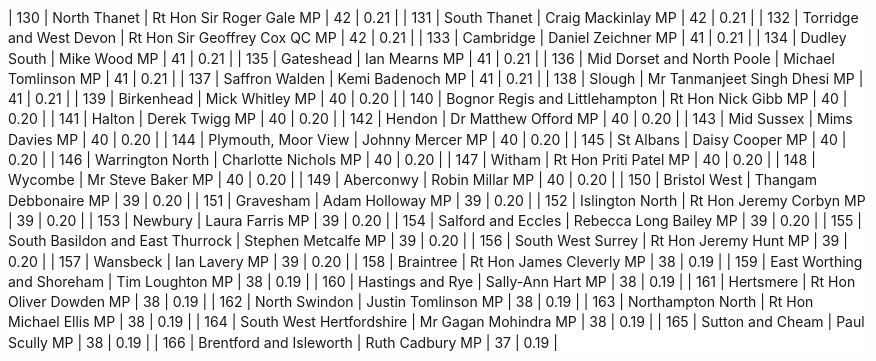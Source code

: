 | 130 | North Thanet | Rt Hon Sir Roger Gale MP | 42 | 0.21 |
| 131 | South Thanet | Craig Mackinlay MP | 42 | 0.21 |
| 132 | Torridge and West Devon | Rt Hon Sir Geoffrey Cox QC MP | 42 | 0.21 |
| 133 | Cambridge | Daniel Zeichner MP | 41 | 0.21 |
| 134 | Dudley South | Mike Wood MP | 41 | 0.21 |
| 135 | Gateshead | Ian Mearns MP | 41 | 0.21 |
| 136 | Mid Dorset and North Poole | Michael Tomlinson MP | 41 | 0.21 |
| 137 | Saffron Walden | Kemi Badenoch MP | 41 | 0.21 |
| 138 | Slough | Mr Tanmanjeet Singh Dhesi MP | 41 | 0.21 |
| 139 | Birkenhead | Mick Whitley MP | 40 | 0.20 |
| 140 | Bognor Regis and Littlehampton | Rt Hon Nick Gibb MP | 40 | 0.20 |
| 141 | Halton | Derek Twigg MP | 40 | 0.20 |
| 142 | Hendon | Dr Matthew Offord MP | 40 | 0.20 |
| 143 | Mid Sussex | Mims Davies MP | 40 | 0.20 |
| 144 | Plymouth, Moor View | Johnny Mercer MP | 40 | 0.20 |
| 145 | St Albans | Daisy Cooper MP | 40 | 0.20 |
| 146 | Warrington North | Charlotte Nichols MP | 40 | 0.20 |
| 147 | Witham | Rt Hon Priti Patel MP | 40 | 0.20 |
| 148 | Wycombe | Mr Steve Baker MP | 40 | 0.20 |
| 149 | Aberconwy | Robin Millar MP | 40 | 0.20 |
| 150 | Bristol West | Thangam Debbonaire MP | 39 | 0.20 |
| 151 | Gravesham | Adam Holloway MP | 39 | 0.20 |
| 152 | Islington North | Rt Hon Jeremy Corbyn MP | 39 | 0.20 |
| 153 | Newbury | Laura Farris MP | 39 | 0.20 |
| 154 | Salford and Eccles | Rebecca Long Bailey MP | 39 | 0.20 |
| 155 | South Basildon and East Thurrock | Stephen Metcalfe MP | 39 | 0.20 |
| 156 | South West Surrey | Rt Hon Jeremy Hunt MP | 39 | 0.20 |
| 157 | Wansbeck | Ian Lavery MP | 39 | 0.20 |
| 158 | Braintree | Rt Hon James Cleverly MP | 38 | 0.19 |
| 159 | East Worthing and Shoreham | Tim Loughton MP | 38 | 0.19 |
| 160 | Hastings and Rye | Sally-Ann Hart MP | 38 | 0.19 |
| 161 | Hertsmere | Rt Hon Oliver Dowden MP | 38 | 0.19 |
| 162 | North Swindon | Justin Tomlinson MP | 38 | 0.19 |
| 163 | Northampton North | Rt Hon Michael Ellis MP | 38 | 0.19 |
| 164 | South West Hertfordshire | Mr Gagan Mohindra MP | 38 | 0.19 |
| 165 | Sutton and Cheam | Paul Scully MP | 38 | 0.19 |
| 166 | Brentford and Isleworth | Ruth Cadbury MP | 37 | 0.19 |